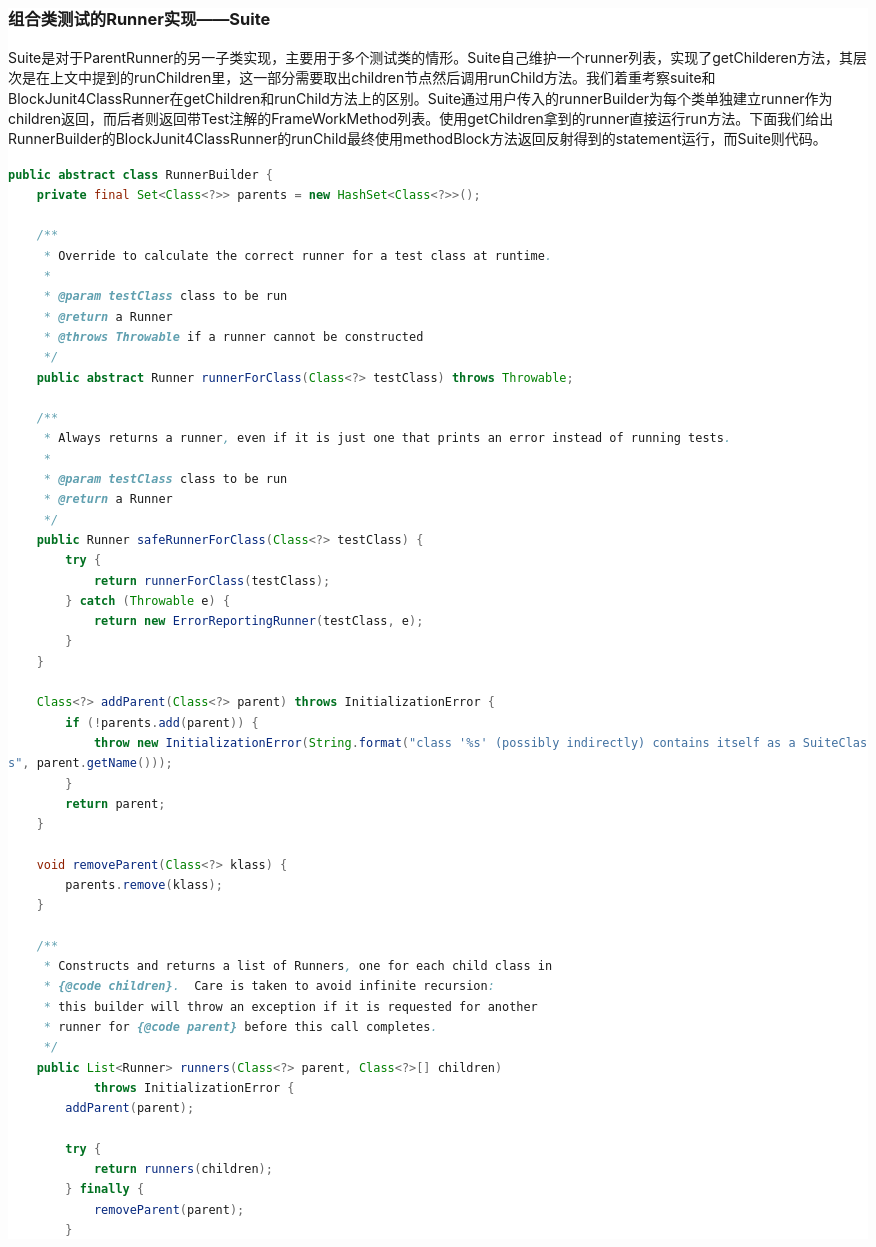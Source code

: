 
### 组合类测试的Runner实现——Suite

Suite是对于ParentRunner的另一子类实现，主要用于多个测试类的情形。Suite自己维护一个runner列表，实现了getChilderen方法，其层次是在上文中提到的runChildren里，这一部分需要取出children节点然后调用runChild方法。我们着重考察suite和BlockJunit4ClassRunner在getChildren和runChild方法上的区别。Suite通过用户传入的runnerBuilder为每个类单独建立runner作为children返回，而后者则返回带Test注解的FrameWorkMethod列表。使用getChildren拿到的runner直接运行run方法。下面我们给出RunnerBuilder的BlockJunit4ClassRunner的runChild最终使用methodBlock方法返回反射得到的statement运行，而Suite则代码。

~~~java
public abstract class RunnerBuilder {
    private final Set<Class<?>> parents = new HashSet<Class<?>>();

    /**
     * Override to calculate the correct runner for a test class at runtime.
     *
     * @param testClass class to be run
     * @return a Runner
     * @throws Throwable if a runner cannot be constructed
     */
    public abstract Runner runnerForClass(Class<?> testClass) throws Throwable;

    /**
     * Always returns a runner, even if it is just one that prints an error instead of running tests.
     *
     * @param testClass class to be run
     * @return a Runner
     */
    public Runner safeRunnerForClass(Class<?> testClass) {
        try {
            return runnerForClass(testClass);
        } catch (Throwable e) {
            return new ErrorReportingRunner(testClass, e);
        }
    }

    Class<?> addParent(Class<?> parent) throws InitializationError {
        if (!parents.add(parent)) {
            throw new InitializationError(String.format("class '%s' (possibly indirectly) contains itself as a SuiteClass", parent.getName()));
        }
        return parent;
    }

    void removeParent(Class<?> klass) {
        parents.remove(klass);
    }

    /**
     * Constructs and returns a list of Runners, one for each child class in
     * {@code children}.  Care is taken to avoid infinite recursion:
     * this builder will throw an exception if it is requested for another
     * runner for {@code parent} before this call completes.
     */
    public List<Runner> runners(Class<?> parent, Class<?>[] children)
            throws InitializationError {
        addParent(parent);

        try {
            return runners(children);
        } finally {
            removeParent(parent);
        }
~~~